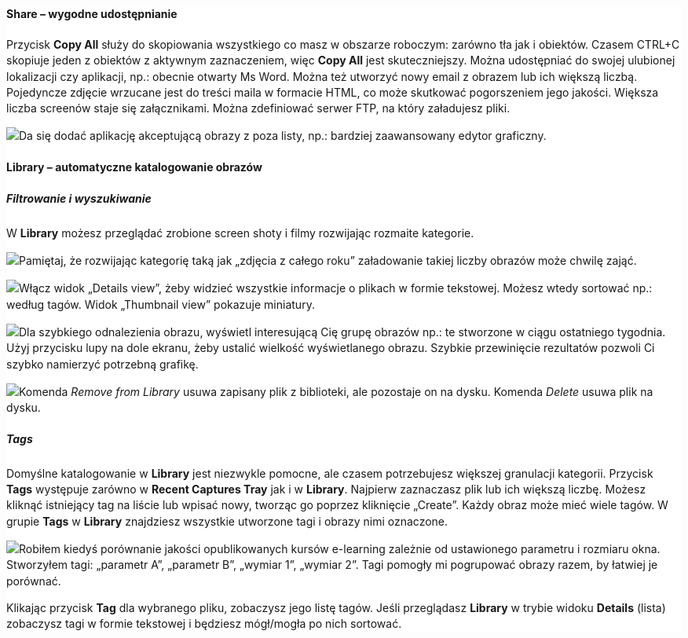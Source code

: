 #### Share – wygodne udostępnianie

Przycisk **Copy All** służy do skopiowania wszystkiego co masz w obszarze
roboczym: zarówno tła jak i obiektów. Czasem CTRL+C skopiuje jeden z obiektów z
aktywnym zaznaczeniem, więc **Copy All** jest skuteczniejszy. Można udostępniać
do swojej ulubionej lokalizacji czy aplikacji, np.: obecnie otwarty Ms Word.
Można też utworzyć nowy email z obrazem lub ich większą liczbą. Pojedyncze
zdjęcie wrzucane jest do treści maila w formacie HTML, co może skutkować
pogorszeniem jego jakości. Większa liczba screenów staje się załącznikami. Można
zdefiniować serwer FTP, na który załadujesz pliki.

![](images/speaker.png)Da się dodać aplikację akceptującą obrazy z poza listy,
np.: bardziej zaawansowany edytor graficzny.

#### Library – automatyczne katalogowanie obrazów

##### Filtrowanie i wyszukiwanie

W **Library** możesz przeglądać zrobione screen shoty i filmy rozwijając
rozmaite kategorie.

![](images/deskorolka.png)Pamiętaj, że rozwijając kategorię taką jak „zdjęcia z
całego roku” załadowanie takiej liczby obrazów może chwilę zająć.

![](images/details.png)Włącz widok „Details view”, żeby widzieć wszystkie
informacje o plikach w formie tekstowej. Możesz wtedy sortować np.: według
tagów. Widok „Thumbnail view” pokazuje miniatury.

![](images/speaker.png)Dla szybkiego odnalezienia obrazu, wyświetl interesującą
Cię grupę obrazów np.: te stworzone w ciągu ostatniego tygodnia. Użyj przycisku
lupy na dole ekranu, żeby ustalić wielkość wyświetlanego obrazu. Szybkie
przewinięcie rezultatów pozwoli Ci szybko namierzyć potrzebną grafikę.

![](images/alert.png)Komenda _Remove from Library_ usuwa zapisany plik z
biblioteki, ale pozostaje on na dysku. Komenda _Delete_ usuwa plik na dysku.

##### Tags

Domyślne katalogowanie w **Library** jest niezwykle pomocne, ale czasem
potrzebujesz większej granulacji kategorii. Przycisk **Tags** występuje zarówno
w **Recent Captures Tray** jak i w **Library**. Najpierw zaznaczasz plik lub ich
większą liczbę. Możesz kliknąć istniejący tag na liście lub wpisać nowy, tworząc
go poprzez kliknięcie „Create”. Każdy obraz może mieć wiele tagów. W grupie
**Tags** w **Library** znajdziesz wszystkie utworzone tagi i obrazy nimi
oznaczone.

![](images/speaker.png)Robiłem kiedyś porównanie jakości opublikowanych kursów
e-learning zależnie od ustawionego parametru i rozmiaru okna. Stworzyłem tagi:
„parametr A”, „parametr B”, „wymiar 1”, „wymiar 2”. Tagi pomogły mi pogrupować
obrazy razem, by łatwiej je porównać.

Klikając przycisk **Tag** dla wybranego pliku, zobaczysz jego listę tagów. Jeśli
przeglądasz **Library** w trybie widoku **Details** (lista) zobaczysz tagi w
formie tekstowej i będziesz mógł/mogła po nich sortować.
